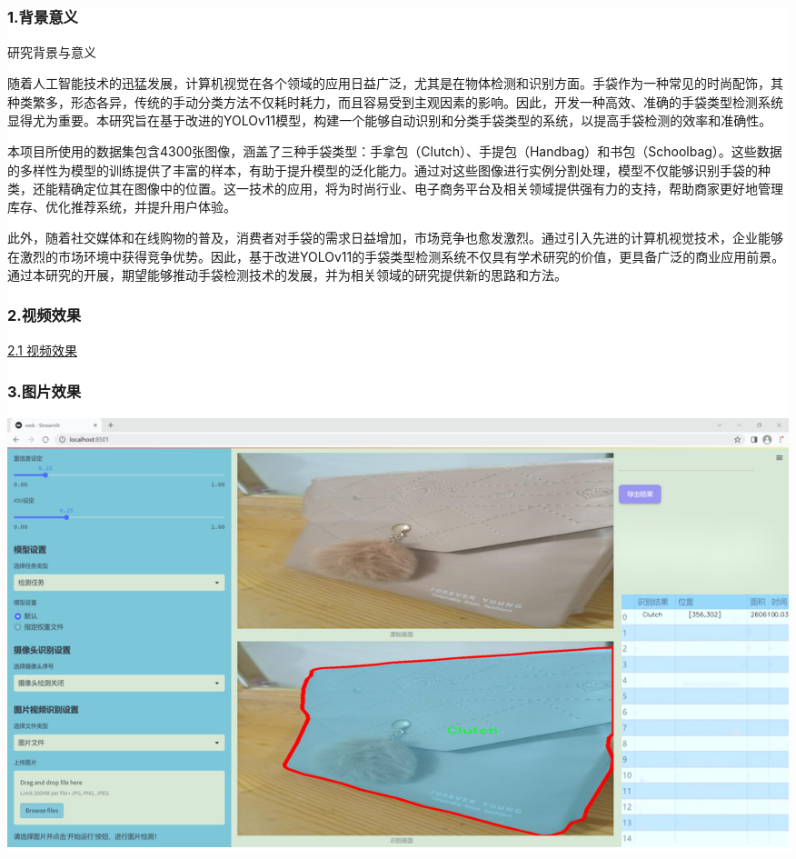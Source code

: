 ### 1.背景意义

研究背景与意义

随着人工智能技术的迅猛发展，计算机视觉在各个领域的应用日益广泛，尤其是在物体检测和识别方面。手袋作为一种常见的时尚配饰，其种类繁多，形态各异，传统的手动分类方法不仅耗时耗力，而且容易受到主观因素的影响。因此，开发一种高效、准确的手袋类型检测系统显得尤为重要。本研究旨在基于改进的YOLOv11模型，构建一个能够自动识别和分类手袋类型的系统，以提高手袋检测的效率和准确性。

本项目所使用的数据集包含4300张图像，涵盖了三种手袋类型：手拿包（Clutch）、手提包（Handbag）和书包（Schoolbag）。这些数据的多样性为模型的训练提供了丰富的样本，有助于提升模型的泛化能力。通过对这些图像进行实例分割处理，模型不仅能够识别手袋的种类，还能精确定位其在图像中的位置。这一技术的应用，将为时尚行业、电子商务平台及相关领域提供强有力的支持，帮助商家更好地管理库存、优化推荐系统，并提升用户体验。

此外，随着社交媒体和在线购物的普及，消费者对手袋的需求日益增加，市场竞争也愈发激烈。通过引入先进的计算机视觉技术，企业能够在激烈的市场环境中获得竞争优势。因此，基于改进YOLOv11的手袋类型检测系统不仅具有学术研究的价值，更具备广泛的商业应用前景。通过本研究的开展，期望能够推动手袋检测技术的发展，并为相关领域的研究提供新的思路和方法。

### 2.视频效果

[2.1 视频效果](https://www.bilibili.com/video/BV1zTqVYKEek/)

### 3.图片效果

![1.png](1.png)
